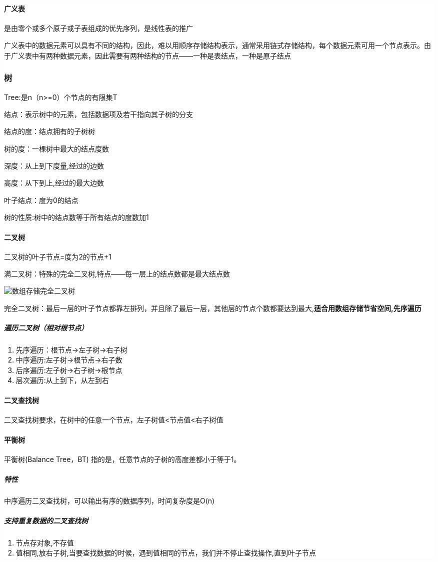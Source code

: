 #### 广义表

是由零个或多个原子或子表组成的优先序列，是线性表的推广

广义表中的数据元素可以具有不同的结构，因此，难以用顺序存储结构表示，通常采用链式存储结构，每个数据元素可用一个节点表示。由于广义表中有两种数据元素，因此需要有两种结构的节点——一种是表结点，一种是原子结点


### 树

Tree:是n（n>=0）个节点的有限集T

结点：表示树中的元素，包括数据项及若干指向其子树的分支

结点的度：结点拥有的子树树

树的度：一棵树中最大的结点度数

深度：从上到下度量,经过的边数

高度：从下到上,经过的最大边数

叶子结点：度为0的结点

树的性质:树中的结点数等于所有结点的度数加1

#### 二叉树

二叉树的叶子节点=度为2的节点+1

满二叉树：特殊的完全二叉树,特点——每一层上的结点数都是最大结点数

![数组存储完全二叉树](../.image/数组存储完全二叉树.png)

完全二叉树：最后一层的叶子节点都靠左排列，并且除了最后一层，其他层的节点个数都要达到最大,**适合用数组存储节省空间,先序遍历**
                                    

##### 遍历二叉树（相对根节点）

1. 先序遍历：根节点->左子树->右子树
2. 中序遍历:左子树->根节点->右子数
3. 后序遍历:左子树->右子树->根节点
4. 层次遍历:从上到下，从左到右

#### 二叉查找树

二叉查找树要求，在树中的任意一个节点，左子树值<节点值<右子树值

#### 平衡树

平衡树(Balance Tree，BT) 指的是，任意节点的子树的高度差都小于等于1。

##### 特性

中序遍历二叉查找树，可以输出有序的数据序列，时间复杂度是O(n)

##### 支持重复数据的二叉查找树

1. 节点存对象,不存值
2. 值相同,放右子树,当要查找数据的时候，遇到值相同的节点，我们并不停止查找操作,直到叶子节点
